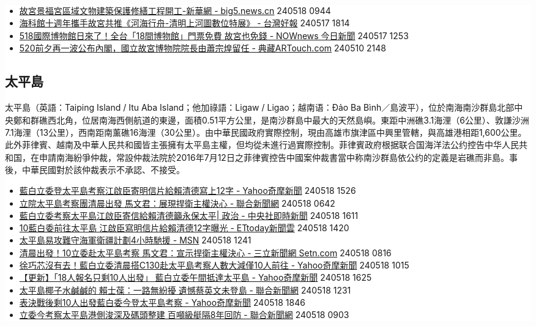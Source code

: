 - [故宮景福宮區域文物建築保護修繕工程開工-新華網 - big5.news.cn](https://news.google.com/rss/articles/CBMiZmh0dHA6Ly9iaWc1Lm5ld3MuY24vZ2F0ZS9iaWc1L3d3dy54aW5odWFuZXQuY29tL3Bob3RvLzIwMjQwNTE4LzdmYzEzZWE3MGQwZjQyNGRhMTVhZmE3YzU2OGNjZWYwL2MuaHRtbNIBAA?oc=5 "故宮景福宮區域文物建築保護修繕工程開工-新華網 - big5.news.cn") 240518 0944
- [海科館十週年攜手故宮共推《河海行舟-清明上河圖數位特展》 - 台灣好報](https://news.google.com/rss/articles/CBMiKWh0dHBzOi8vbmV3c3RhaXdhbi5uZXQvMjAyNC8wNS8xNy8xODI5MTEv0gEA?oc=5 "海科館十週年攜手故宮共推《河海行舟-清明上河圖數位特展》 - 台灣好報") 240517 1814
- [518國際博物館日來了！全台「18間博物館」門票免費 故宮也免錢 - NOWnews 今日新聞](https://news.google.com/rss/articles/CBMiJGh0dHBzOi8vd3d3Lm5vd25ld3MuY29tL25ld3MvNjQyOTA4MdIBKGh0dHBzOi8vd3d3Lm5vd25ld3MuY29tL2FtcC9uZXdzLzY0MjkwODE?oc=5 "518國際博物館日來了！全台「18間博物館」門票免費 故宮也免錢 - NOWnews 今日新聞") 240517 1253
- [520前夕再一波公布內閣，國立故宮博物院院長由蕭宗煌留任 - 典藏ARTouch.com](https://news.google.com/rss/articles/CBMiMGh0dHBzOi8vYXJ0b3VjaC5jb20vYXJ0LW5ld3MvY29udGVudC0xNDEzMzEuaHRtbNIBAA?oc=5 "520前夕再一波公布內閣，國立故宮博物院院長由蕭宗煌留任 - 典藏ARTouch.com") 240510 2148

## 太平島

太平島（英語：Taiping Island / Itu Aba Island；他加祿語：Ligaw / Ligao；越南语：Đảo Ba Bình／島波平），位於南海南沙群島北部中央鄭和群礁西北角，位居南海西側航道的東邊，面積0.51平方公里，是南沙群島中最大的天然島嶼。東距中洲礁3.1海浬（6公里）、敦謙沙洲7.1海浬（13公里），西南距南薰礁16海浬（30公里）。由中華民國政府實際控制，現由高雄市旗津區中興里管轄，與高雄港相距1,600公里。此外菲律賓、越南及中華人民共和國皆主張擁有太平島主權，但均從未進行過實際控制。菲律賓政府根据联合国海洋法公约控告中华人民共和国，在申請南海紛爭仲裁，常設仲裁法院於2016年7月12日之菲律賓控告中國案仲裁書當中称南沙群島依公约的定義是岩礁而非島。事後，中華民國對於該仲裁表示不承認、不接受。
- [藍白立委登太平島考察江啟臣寄明信片給賴清德寫上12字 - Yahoo奇摩新聞](https://news.google.com/rss/articles/CBMihAJodHRwczovL3R3Lm5ld3MueWFob28uY29tLyVFOCU5NyU4RCVFNyU5OSVCRCVFNyVBQiU4QiVFNSVBNyU5NCVFNyU5OSVCQiVFNSVBNCVBQSVFNSVCOSVCMyVFNSVCMyVCNiVFOCU4MCU4MyVFNSVBRiU5Ri0lRTYlQjElOUYlRTUlOTUlOUYlRTglODclQTMlRTUlQUYlODQlRTYlOTglOEUlRTQlQkYlQTElRTclODklODclRTclQjUlQTYlRTglQjMlQjQlRTYlQjglODUlRTUlQkUlQjclRTUlQUYlQUIlRTQlQjglOEExMiVFNSVBRCU5Ny0wNzI2NTE4NzUuaHRtbNIBAA?oc=5 "藍白立委登太平島考察江啟臣寄明信片給賴清德寫上12字 - Yahoo奇摩新聞") 240518 1526
- [立院太平島考察團清晨出發 馬文君：展現捍衛主權決心 - 聯合新聞網](https://news.google.com/rss/articles/CBMiJ2h0dHBzOi8vdWRuLmNvbS9uZXdzL3N0b3J5LzY2NTYvNzk3MjAzM9IBLWh0dHBzOi8vdWRuLmNvbS9uZXdzL2FtcC9zdG9yeS8xMjM5NzYvNzk3MjAzMw?oc=5 "立院太平島考察團清晨出發 馬文君：展現捍衛主權決心 - 聯合新聞網") 240518 0642
- [藍白立委考察太平島江啟臣寄信給賴清德籲永保太平| 政治 - 中央社即時新聞](https://news.google.com/rss/articles/CBMiMmh0dHBzOi8vd3d3LmNuYS5jb20udHcvbmV3cy9haXBsLzIwMjQwNTE4MDE0NC5hc3B40gEA?oc=5 "藍白立委考察太平島江啟臣寄信給賴清德籲永保太平| 政治 - 中央社即時新聞") 240518 1611
- [10藍白委前往太平島 江啟臣寫明信片給賴清德12字曝光 - ETtoday新聞雲](https://news.google.com/rss/articles/CBMiMWh0dHBzOi8vd3d3LmV0dG9kYXkubmV0L25ld3MvMjAyNDA1MTgvMjc0MTIyOS5odG3SATlodHRwczovL3d3dy5ldHRvZGF5Lm5ldC9hbXAvYW1wX25ld3MucGhwNz9uZXdzX2lkPTI3NDEyMjk?oc=5 "10藍白委前往太平島 江啟臣寫明信片給賴清德12字曝光 - ETtoday新聞雲") 240518 1420
- [太平島易攻難守海軍衛疆計劃4小時馳援 - MSN](https://news.google.com/rss/articles/CBMizgFodHRwczovL3d3dy5tc24uY29tL3poLXR3L25ld3Mvb3Bpbmlvbi8lRTUlQTQlQUElRTUlQjklQjMlRTUlQjMlQjYlRTYlOTglOTMlRTYlOTQlQkIlRTklOUIlQTMlRTUlQUUlODgtJUU2JUI1JUI3JUU4JUJCJThEJUU4JUExJTlCJUU3JTk2JTg2JUU4JUE4JTg4JUU1JThBJTgzNCVFNSVCMCU4RiVFNiU5OSU4MiVFOSVBNiVCMyVFNiU4RiVCNC9hci1CQjFtQnNpdNIBAA?oc=5 "太平島易攻難守海軍衛疆計劃4小時馳援 - MSN") 240518 1241
- [清晨出發！10立委赴太平島考察 馬文君：宣示捍衛主權決心 - 三立新聞網 Setn.com](https://news.google.com/rss/articles/CBMiLWh0dHBzOi8vd3d3LnNldG4uY29tL05ld3MuYXNweD9OZXdzSUQ9MTQ3MDExMtIBMmh0dHBzOi8vd3d3LnNldG4uY29tL20vYW1wbmV3cy5hc3B4P05ld3NJRD0xNDcwMTEy?oc=5 "清晨出發！10立委赴太平島考察 馬文君：宣示捍衛主權決心 - 三立新聞網 Setn.com") 240518 0816
- [徐巧芯沒有去！藍白立委清晨搭C130赴太平島考察人數大減僅10人前往 - Yahoo奇摩新聞](https://news.google.com/rss/articles/CBMikQJodHRwczovL3R3Lm5ld3MueWFob28uY29tLyVFNiU5QyU5RCVFOSU4NyU4RSVFNSU4NSVBOCVFNiVBRCVBNiVFOCVBMSU4QyVFNSVCRSU4QyVFNyVBQiU4QiVFNSVBNyU5NCVFNiVCOCU4NSVFNiU5OSVBOCVFNiU5MCVBRGMxMzAlRTglQjUlQjQlRTUlQTQlQUElRTUlQjklQjMlRTUlQjMlQjYlRTglODAlODMlRTUlQUYlOUYtJUU0JUJBJUJBJUU2JTk1JUI4JUU1JUE0JUE3JUU2JUI4JTlCJUU1JTgzJTg1MTAlRTQlQkElQkElRTUlODklOEQlRTUlQkUlODAtMDIxMDI0MTU0Lmh0bWzSAQA?oc=5 "徐巧芯沒有去！藍白立委清晨搭C130赴太平島考察人數大減僅10人前往 - Yahoo奇摩新聞") 240518 1015
- [【更新】「18人報名只剩10人出發」 藍白立委午間抵達太平島 - Yahoo奇摩新聞](https://news.google.com/rss/articles/CBMi6wFodHRwczovL3R3Lm5ld3MueWFob28uY29tLzE4JUU0JUJBJUJBJUU1JUEwJUIxJUU1JTkwJThEJUU1JThGJUFBJUU1JTg5JUE5MTAlRTQlQkElQkElRTUlODclQkElRTclOTklQkMtJUU4JTk3JThEJUU3JTk5JUJEJUU3JUFCJThCJUU1JUE3JTk0JUU3JTk5JUJCJUU1JUE0JUFBJUU1JUI5JUIzJUU1JUIzJUI2JUU0JUJCJThBJUU2JUI4JTg1JUU2JTk5JUE4JUU1JTg3JUJBJUU3JTk5JUJDLTAyMTM1MzMzOC5odG1s0gEA?oc=5 "【更新】「18人報名只剩10人出發」 藍白立委午間抵達太平島 - Yahoo奇摩新聞") 240518 1625
- [太平島椰子水鹹鹹的 賴士葆：一路無紛擾 遺憾蔡英文未登島 - 聯合新聞網](https://news.google.com/rss/articles/CBMiJ2h0dHBzOi8vdWRuLmNvbS9uZXdzL3N0b3J5LzY2NTYvNzk3MjQ4NNIBLWh0dHBzOi8vdWRuLmNvbS9uZXdzL2FtcC9zdG9yeS8xMjM5NzYvNzk3MjQ4NA?oc=5 "太平島椰子水鹹鹹的 賴士葆：一路無紛擾 遺憾蔡英文未登島 - 聯合新聞網") 240518 1231
- [表決戰後剩10人出發藍白委今登太平島考察 - Yahoo奇摩新聞](https://news.google.com/rss/articles/CBMizgFodHRwczovL3R3Lm5ld3MueWFob28uY29tLyVFOCVBMSVBOCVFNiVCMSVCQSVFNiU4OCVCMCVFNSVCRSU4QyVFNSU4OSVBOTEwJUU0JUJBJUJBJUU1JTg3JUJBJUU3JTk5JUJDLSVFOCU5NyU4RCVFNyU5OSVCRCVFNSVBNyU5NCVFNCVCQiU4QSVFNyU5OSVCQiVFNSVBNCVBQSVFNSVCOSVCMyVFNSVCMyVCNiVFOCU4MCU4MyVFNSVBRiU5Ri0xMDQ2MDA4NDkuaHRtbNIBAA?oc=5 "表決戰後剩10人出發藍白委今登太平島考察 - Yahoo奇摩新聞") 240518 1846
- [立委今考察太平島港側浚深及碼頭整建 百噸級艇隔8年回防 - 聯合新聞網](https://news.google.com/rss/articles/CBMiKGh0dHBzOi8vdWRuLmNvbS9uZXdzL3N0b3J5LzEwOTMwLzc5NzIwMjnSAS1odHRwczovL3Vkbi5jb20vbmV3cy9hbXAvc3RvcnkvMTIzOTc2Lzc5NzIwMjk?oc=5 "立委今考察太平島港側浚深及碼頭整建 百噸級艇隔8年回防 - 聯合新聞網") 240518 0903